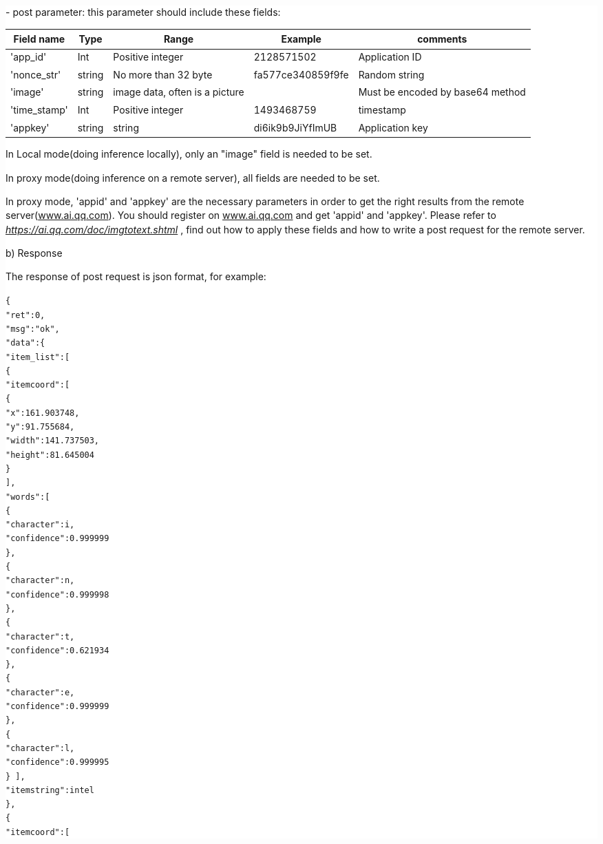 \- post parameter: this parameter should include these fields:

| **Field name** | **Type** | **Range**                      | **Example**       | **comments**                     |
|----------------|----------|--------------------------------|-------------------|----------------------------------|
| 'app_id'       | Int      | Positive integer               | 2128571502        | Application ID                   |
| 'nonce_str'    | string   | No more than 32 byte           | fa577ce340859f9fe | Random string                    |
| 'image'        | string   | image data, often is a picture |                   | Must be encoded by base64 method |
| 'time_stamp'   | Int      | Positive integer               | 1493468759        | timestamp                        |
| 'appkey'       | string   | string                         | di6ik9b9JiYfImUB  | Application key                  |

In Local mode(doing inference locally), only an "image" field is needed to be set.

In proxy mode(doing inference on a remote server), all fields are needed to be set.

In proxy mode, 'appid' and 'appkey' are the necessary parameters in order to get the right results from the remote server(www.ai.qq.com). You should register on www.ai.qq.com and get 'appid' and 'appkey'. Please refer to
*<https://ai.qq.com/doc/imgtotext.shtml>* , find out how to apply these fields and how to write a post request for the remote server.

b) Response

The response of post request is json format, for example:

    {
    "ret":0,
    "msg":"ok",
    "data":{
    "item_list":[
    {
    "itemcoord":[
    {
    "x":161.903748,
    "y":91.755684,
    "width":141.737503,
    "height":81.645004
    }
    ],
    "words":[
    {
    "character":i,
    "confidence":0.999999
    },
    {
    "character":n,
    "confidence":0.999998
    },
    {
    "character":t,
    "confidence":0.621934
    },
    {
    "character":e,
    "confidence":0.999999
    },
    {
    "character":l,
    "confidence":0.999995
    } ],
    "itemstring":intel
    },
    {
    "itemcoord":[